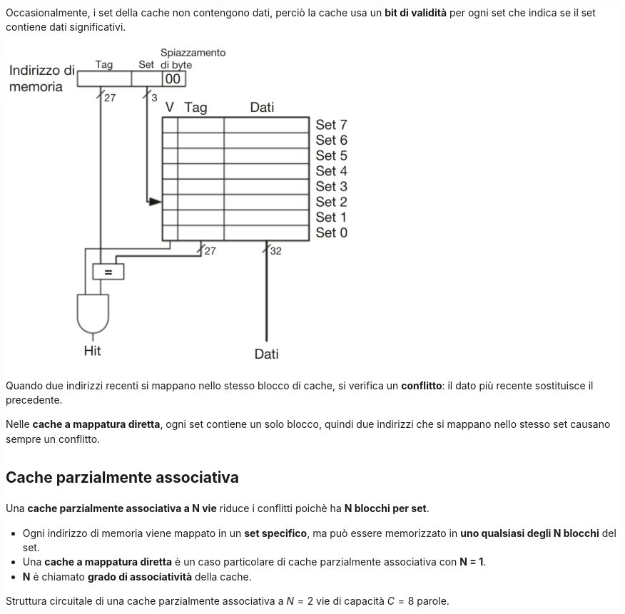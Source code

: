 Occasionalmente, i set della cache non contengono dati, perciò la cache usa un **bit di validità** per ogni set che
indica se il set contiene dati significativi.

![circuit direct cache](./img/circuit_direct_cache.png)

Quando due indirizzi recenti si mappano nello stesso blocco di cache, si verifica un **conflitto**: il dato più recente
sostituisce il precedente.

Nelle **cache a mappatura diretta**, ogni set contiene un solo blocco, quindi due indirizzi che si mappano nello stesso
set causano sempre un conflitto.

## Cache parzialmente associativa

Una **cache parzialmente associativa a N vie** riduce i conflitti poichè ha **N blocchi per set**.

-   Ogni indirizzo di memoria viene mappato in un **set specifico**, ma può essere memorizzato in **uno qualsiasi degli
    N blocchi** del set.
-   Una **cache a mappatura diretta** è un caso particolare di cache parzialmente associativa con **N = 1**.
-   **N** è chiamato **grado di associatività** della cache.

Struttura circuitale di una cache parzialmente associativa a $N = 2$ vie di capacità $C = 8$ parole.
